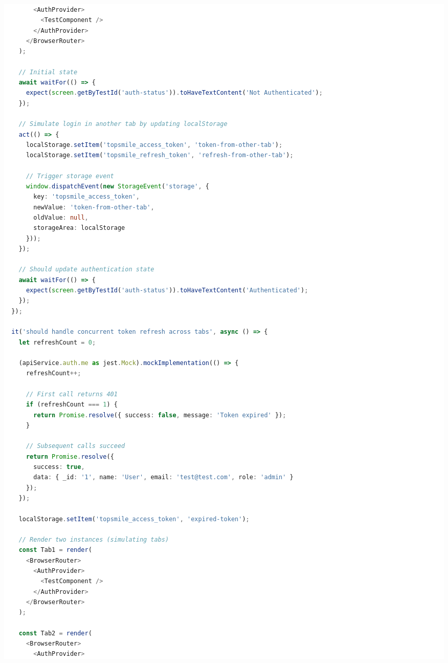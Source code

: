 ```typescript
        <AuthProvider>
          <TestComponent />
        </AuthProvider>
      </BrowserRouter>
    );

    // Initial state
    await waitFor(() => {
      expect(screen.getByTestId('auth-status')).toHaveTextContent('Not Authenticated');
    });

    // Simulate login in another tab by updating localStorage
    act(() => {
      localStorage.setItem('topsmile_access_token', 'token-from-other-tab');
      localStorage.setItem('topsmile_refresh_token', 'refresh-from-other-tab');
      
      // Trigger storage event
      window.dispatchEvent(new StorageEvent('storage', {
        key: 'topsmile_access_token',
        newValue: 'token-from-other-tab',
        oldValue: null,
        storageArea: localStorage
      }));
    });

    // Should update authentication state
    await waitFor(() => {
      expect(screen.getByTestId('auth-status')).toHaveTextContent('Authenticated');
    });
  });

  it('should handle concurrent token refresh across tabs', async () => {
    let refreshCount = 0;
    
    (apiService.auth.me as jest.Mock).mockImplementation(() => {
      refreshCount++;
      
      // First call returns 401
      if (refreshCount === 1) {
        return Promise.resolve({ success: false, message: 'Token expired' });
      }
      
      // Subsequent calls succeed
      return Promise.resolve({
        success: true,
        data: { _id: '1', name: 'User', email: 'test@test.com', role: 'admin' }
      });
    });

    localStorage.setItem('topsmile_access_token', 'expired-token');

    // Render two instances (simulating tabs)
    const Tab1 = render(
      <BrowserRouter>
        <AuthProvider>
          <TestComponent />
        </AuthProvider>
      </BrowserRouter>
    );

    const Tab2 = render(
      <BrowserRouter>
        <AuthProvider>
```